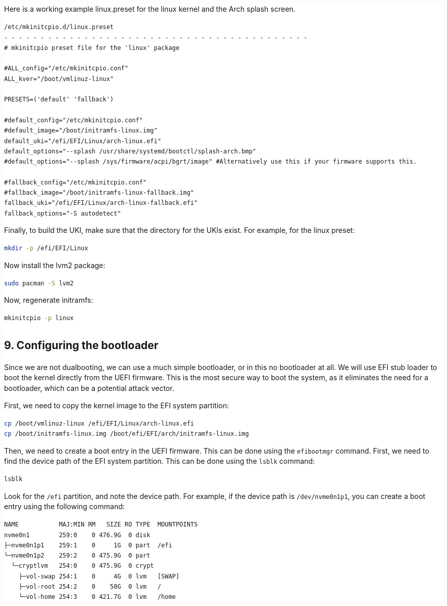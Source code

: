 Here is a working example linux.preset for the linux kernel and the Arch splash screen.
```
/etc/mkinitcpio.d/linux.preset
- - - - - - - - - - - - - - - - - - - - - - - - - - - - - - - - - - - - - - - - - -
# mkinitcpio preset file for the 'linux' package

#ALL_config="/etc/mkinitcpio.conf"
ALL_kver="/boot/vmlinuz-linux"

PRESETS=('default' 'fallback')

#default_config="/etc/mkinitcpio.conf"
#default_image="/boot/initramfs-linux.img"
default_uki="/efi/EFI/Linux/arch-linux.efi"
default_options="--splash /usr/share/systemd/bootctl/splash-arch.bmp"
#default_options="--splash /sys/firmware/acpi/bgrt/image" #Alternatively use this if your firmware supports this.

#fallback_config="/etc/mkinitcpio.conf"
#fallback_image="/boot/initramfs-linux-fallback.img"
fallback_uki="/efi/EFI/Linux/arch-linux-fallback.efi"
fallback_options="-S autodetect"
```
Finally, to build the UKI, make sure that the directory for the UKIs exist. For example, for the linux preset:
```bash
mkdir -p /efi/EFI/Linux
```
Now install the lvm2 package:
```bash
sudo pacman -S lvm2
```
Now, regenerate initramfs:
```bash
mkinitcpio -p linux
```

## 9. Configuring the bootloader
Since we are not dualbooting, we can use a much simple bootloader, or in this no bootloader at all. We will use EFI stub loader to boot the kernel directly from the UEFI firmware. This is the most secure way to boot the system, as it eliminates the need for a bootloader, which can be a potential attack vector.

First, we need to copy the kernel image to the EFI system partition:
```bash
cp /boot/vmlinuz-linux /efi/EFI/Linux/arch-linux.efi
cp /boot/initramfs-linux.img /boot/efi/EFI/arch/initramfs-linux.img
```

Then, we need to create a boot entry in the UEFI firmware. This can be done using the `efibootmgr` command. First, we need to find the device path of the EFI system partition. This can be done using the `lsblk` command:
```bash
lsblk
```
Look for the `/efi` partition, and note the device path. For example, if the device path is `/dev/nvme0n1p1`, you can create a boot entry using the following command:
```
NAME           MAJ:MIN RM   SIZE RO TYPE  MOUNTPOINTS
nvme0n1        259:0    0 476.9G  0 disk
├─nvme0n1p1    259:1    0     1G  0 part  /efi
└─nvme0n1p2    259:2    0 475.9G  0 part
  └─cryptlvm   254:0    0 475.9G  0 crypt
    ├─vol-swap 254:1    0     4G  0 lvm   [SWAP]
    ├─vol-root 254:2    0    50G  0 lvm   /
    └─vol-home 254:3    0 421.7G  0 lvm   /home
```